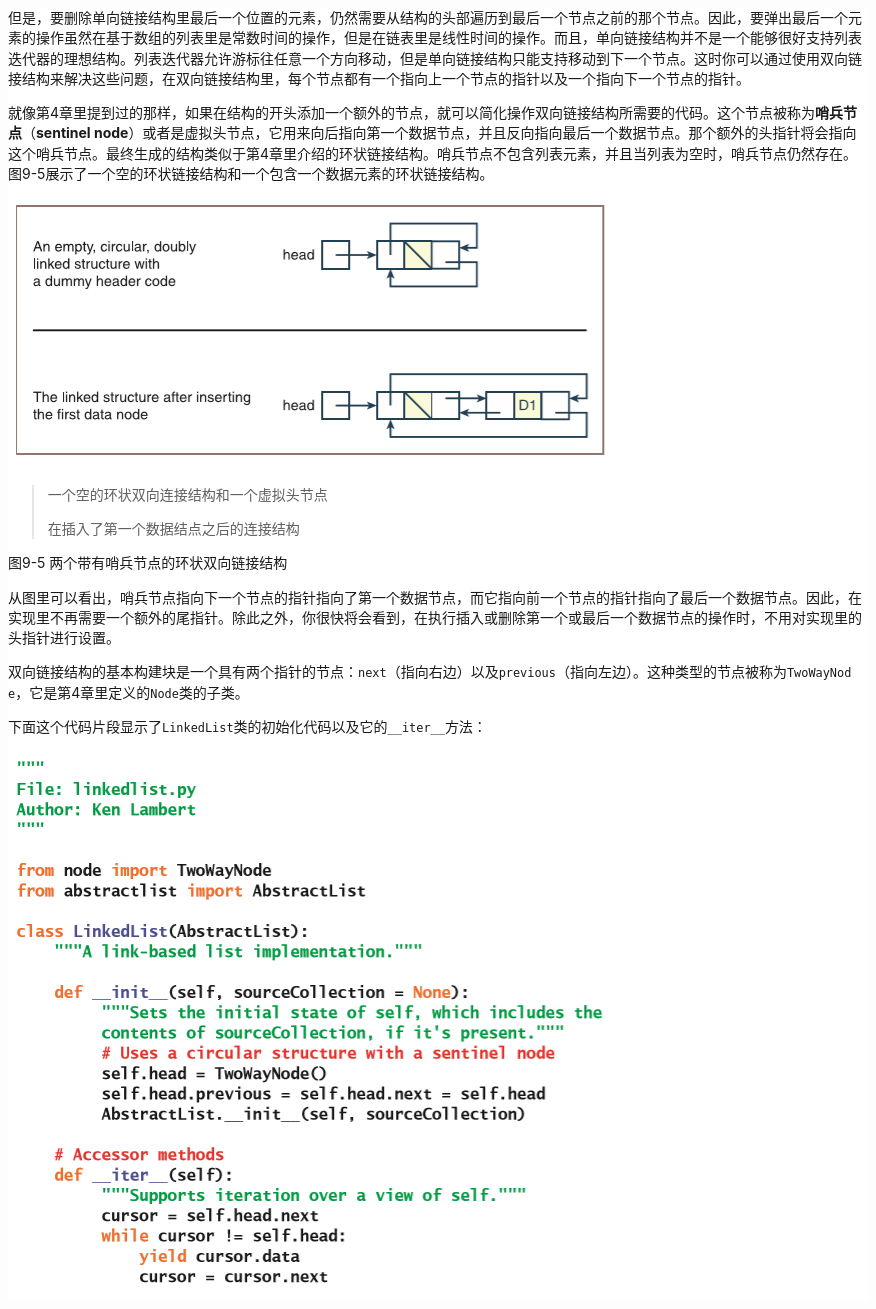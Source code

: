 但是，要删除单向链接结构里最后一个位置的元素，仍然需要从结构的头部遍历到最后一个节点之前的那个节点。因此，要弹出最后一个元素的操作虽然在基于数组的列表里是常数时间的操作，但是在链表里是线性时间的操作。而且，单向链接结构并不是一个能够很好支持列表迭代器的理想结构。列表迭代器允许游标往任意一个方向移动，但是单向链接结构只能支持移动到下一个节点。这时你可以通过使用双向链接结构来解决这些问题，在双向链接结构里，每个节点都有一个指向上一个节点的指针以及一个指向下一个节点的指针。

就像第4章里提到过的那样，如果在结构的开头添加一个额外的节点，就可以简化操作双向链接结构所需要的代码。这个节点被称为**哨兵节点**（**sentinel node**）或者是虚拟头节点，它用来向后指向第一个数据节点，并且反向指向最后一个数据节点。那个额外的头指针将会指向这个哨兵节点。最终生成的结构类似于第4章里介绍的环状链接结构。哨兵节点不包含列表元素，并且当列表为空时，哨兵节点仍然存在。图9-5展示了一个空的环状链接结构和一个包含一个数据元素的环状链接结构。

![Figure-9-5](../Resources/Chapter9/Figure-9-5.png)

> 一个空的环状双向连接结构和一个虚拟头节点
>
> 在插入了第一个数据结点之后的连接结构

图9-5 两个带有哨兵节点的环状双向链接结构

从图里可以看出，哨兵节点指向下一个节点的指针指向了第一个数据节点，而它指向前一个节点的指针指向了最后一个数据节点。因此，在实现里不再需要一个额外的尾指针。除此之外，你很快将会看到，在执行插入或删除第一个或最后一个数据节点的操作时，不用对实现里的头指针进行设置。

双向链接结构的基本构建块是一个具有两个指针的节点：`next`（指向右边）以及`previous`（指向左边）。这种类型的节点被称为`TwoWayNode`，它是第4章里定义的`Node`类的子类。

下面这个代码片段显示了`LinkedList`类的初始化代码以及它的`__iter__`方法：

![Code 9.4-4](../Resources/Chapter9/Code-9.4-4.png)
